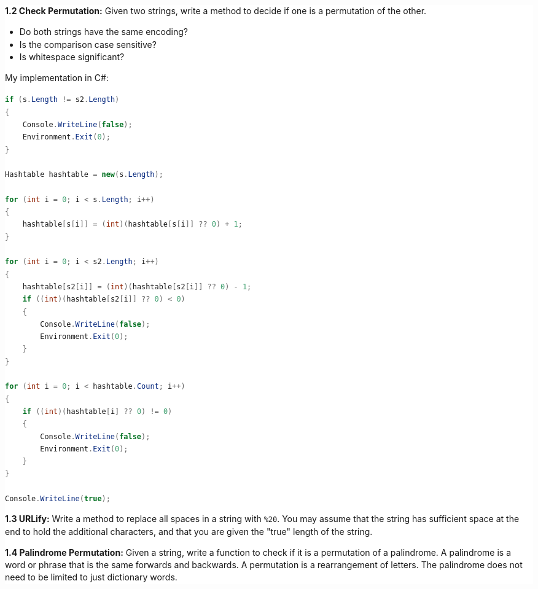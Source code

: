 **1.2 Check Permutation:** Given two strings, write a method to decide if one is a permutation of the
other.

* Do both strings have the same encoding?
* Is the comparison case sensitive?
* Is whitespace significant?

My implementation in C#:

```csharp
if (s.Length != s2.Length)
{
    Console.WriteLine(false);
    Environment.Exit(0);
}

Hashtable hashtable = new(s.Length);

for (int i = 0; i < s.Length; i++)
{
    hashtable[s[i]] = (int)(hashtable[s[i]] ?? 0) + 1;
}

for (int i = 0; i < s2.Length; i++)
{
    hashtable[s2[i]] = (int)(hashtable[s2[i]] ?? 0) - 1;
    if ((int)(hashtable[s2[i]] ?? 0) < 0)
    {
        Console.WriteLine(false);
        Environment.Exit(0);
    }
}

for (int i = 0; i < hashtable.Count; i++)
{
    if ((int)(hashtable[i] ?? 0) != 0)
    {
        Console.WriteLine(false);
        Environment.Exit(0);
    }
}

Console.WriteLine(true);
```

**1.3 URLify:** Write a method to replace all spaces in a string with `%20`. You may assume that the
string has sufficient space at the end to hold the additional characters, and that you are given the
"true" length of the string.

**1.4 Palindrome Permutation:** Given a string, write a function to check if it is a permutation of
a palindrome. A palindrome is a word or phrase that is the same forwards and backwards. A permutation
is a rearrangement of letters. The palindrome does not need to be limited to just dictionary words.
